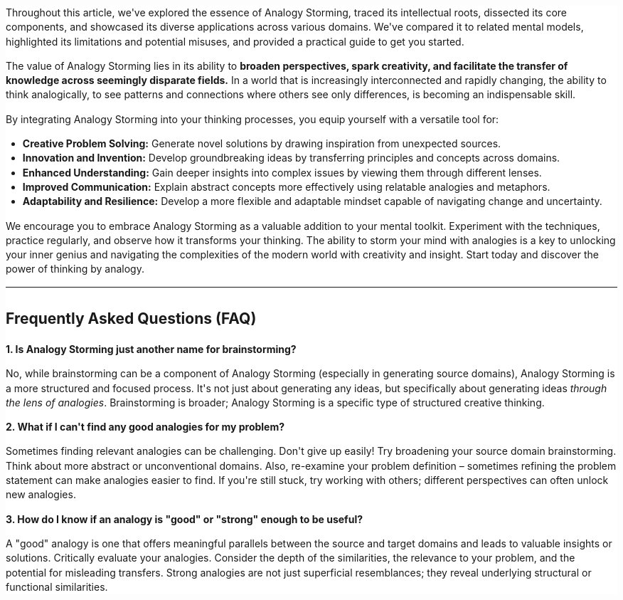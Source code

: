 Throughout this article, we've explored the essence of Analogy Storming, traced its intellectual roots, dissected its core components, and showcased its diverse applications across various domains. We've compared it to related mental models, highlighted its limitations and potential misuses, and provided a practical guide to get you started.

The value of Analogy Storming lies in its ability to **broaden perspectives, spark creativity, and facilitate the transfer of knowledge across seemingly disparate fields.**  In a world that is increasingly interconnected and rapidly changing, the ability to think analogically, to see patterns and connections where others see only differences, is becoming an indispensable skill.

By integrating Analogy Storming into your thinking processes, you equip yourself with a versatile tool for:

*   **Creative Problem Solving:** Generate novel solutions by drawing inspiration from unexpected sources.
*   **Innovation and Invention:**  Develop groundbreaking ideas by transferring principles and concepts across domains.
*   **Enhanced Understanding:**  Gain deeper insights into complex issues by viewing them through different lenses.
*   **Improved Communication:**  Explain abstract concepts more effectively using relatable analogies and metaphors.
*   **Adaptability and Resilience:**  Develop a more flexible and adaptable mindset capable of navigating change and uncertainty.

We encourage you to embrace Analogy Storming as a valuable addition to your mental toolkit.  Experiment with the techniques, practice regularly, and observe how it transforms your thinking.  The ability to storm your mind with analogies is a key to unlocking your inner genius and navigating the complexities of the modern world with creativity and insight. Start today and discover the power of thinking by analogy.

---

## Frequently Asked Questions (FAQ)

**1. Is Analogy Storming just another name for brainstorming?**

No, while brainstorming can be a component of Analogy Storming (especially in generating source domains), Analogy Storming is a more structured and focused process.  It's not just about generating any ideas, but specifically about generating ideas *through the lens of analogies*. Brainstorming is broader; Analogy Storming is a specific type of structured creative thinking.

**2. What if I can't find any good analogies for my problem?**

Sometimes finding relevant analogies can be challenging.  Don't give up easily! Try broadening your source domain brainstorming. Think about more abstract or unconventional domains.  Also, re-examine your problem definition – sometimes refining the problem statement can make analogies easier to find. If you're still stuck, try working with others; different perspectives can often unlock new analogies.

**3. How do I know if an analogy is "good" or "strong" enough to be useful?**

A "good" analogy is one that offers meaningful parallels between the source and target domains and leads to valuable insights or solutions.  Critically evaluate your analogies. Consider the depth of the similarities, the relevance to your problem, and the potential for misleading transfers. Strong analogies are not just superficial resemblances; they reveal underlying structural or functional similarities.
